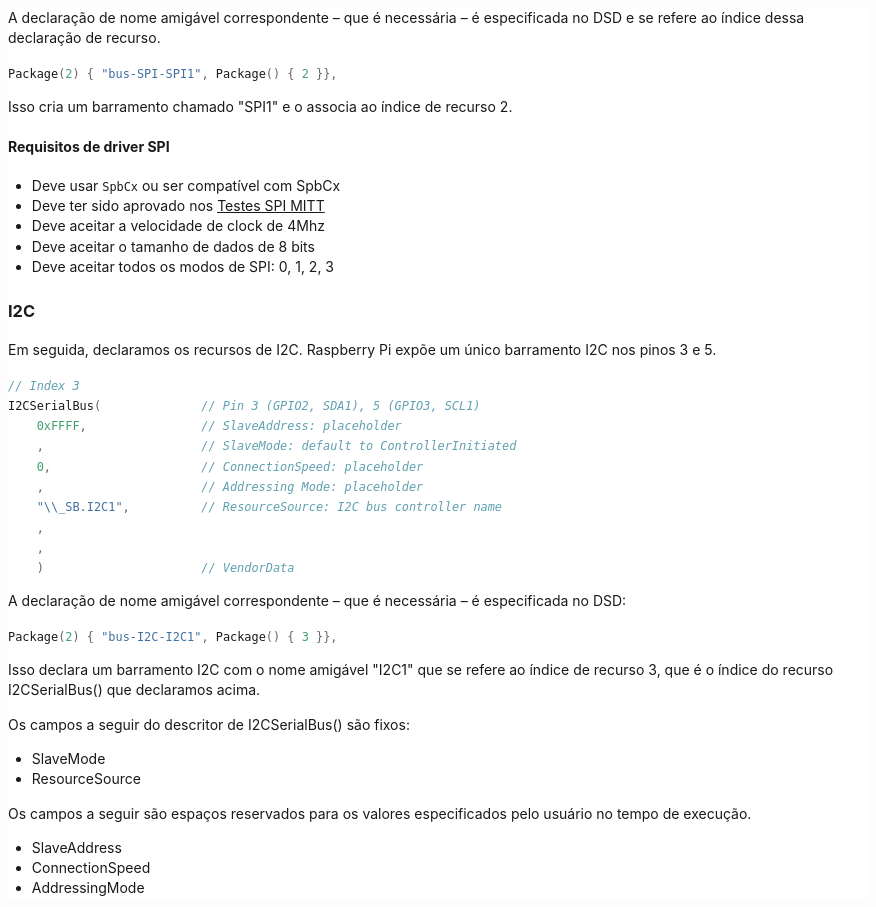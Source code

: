 
A declaração de nome amigável correspondente – que é necessária – é especificada no DSD e se refere ao índice dessa declaração de recurso.

```cpp
Package(2) { "bus-SPI-SPI1", Package() { 2 }},
```

Isso cria um barramento chamado "SPI1" e o associa ao índice de recurso 2.

#### <a name="spi-driver-requirements"></a>Requisitos de driver SPI

* Deve usar `SpbCx` ou ser compatível com SpbCx
* Deve ter sido aprovado nos [Testes SPI MITT](https://msdn.microsoft.com/library/windows/hardware/dn919873.aspx)
* Deve aceitar a velocidade de clock de 4Mhz
* Deve aceitar o tamanho de dados de 8 bits
* Deve aceitar todos os modos de SPI: 0, 1, 2, 3

### <a name="i2c"></a>I2C

Em seguida, declaramos os recursos de I2C. Raspberry Pi expõe um único barramento I2C nos pinos 3 e 5.

```cpp
// Index 3
I2CSerialBus(              // Pin 3 (GPIO2, SDA1), 5 (GPIO3, SCL1)
    0xFFFF,                // SlaveAddress: placeholder
    ,                      // SlaveMode: default to ControllerInitiated
    0,                     // ConnectionSpeed: placeholder
    ,                      // Addressing Mode: placeholder
    "\\_SB.I2C1",          // ResourceSource: I2C bus controller name
    ,
    ,
    )                      // VendorData

```

A declaração de nome amigável correspondente – que é necessária – é especificada no DSD:

```cpp
Package(2) { "bus-I2C-I2C1", Package() { 3 }},
```

Isso declara um barramento I2C com o nome amigável "I2C1" que se refere ao índice de recurso 3, que é o índice do recurso I2CSerialBus() que declaramos acima.

Os campos a seguir do descritor de I2CSerialBus() são fixos:

* SlaveMode
* ResourceSource

Os campos a seguir são espaços reservados para os valores especificados pelo usuário no tempo de execução.

* SlaveAddress
* ConnectionSpeed
* AddressingMode
